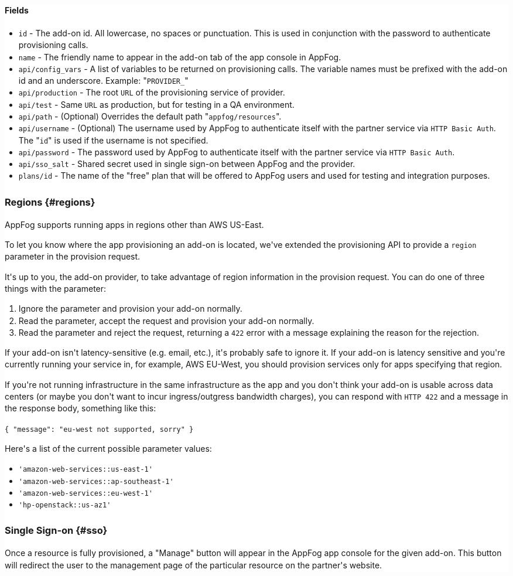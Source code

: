 #### Fields

* `id` - The add-on id. All lowercase, no spaces or punctuation. This is used in conjunction with the password to authenticate provisioning calls.
* `name` - The friendly name to appear in the add-on tab of the app console in AppFog.
* `api/config_vars` - A list of variables to be returned on provisioning calls. The variable names must be prefixed with the add-on id and an underscore. Example: "`PROVIDER_`"
* `api/production` - The root `URL` of the provisioning service of provider.
* `api/test` - Same `URL` as production, but for testing in a QA environment.
* `api/path` - (Optional) Overrides the default path "`appfog/resources`".
* `api/username` - (Optional) The username used by AppFog to authenticate itself with the partner service via `HTTP Basic Auth`. The "`id`" is used if the username is not specified.
* `api/password` - The password used by AppFog to authenticate itself with the partner service via `HTTP Basic Auth`.
* `api/sso_salt` - Shared secret used in single sign-on between AppFog and the provider.
* `plans/id` - The name of the "free" plan that will be offered to AppFog users and used for testing and integration purposes.

### Regions {#regions}

AppFog supports running apps in regions other than AWS US-East.

To let you know where the app provisioning an add-on is located, we've extended the provisioning API to provide a `region` parameter in the provision request.

It's up to you, the add-on provider, to take advantage of region information in the provision request. You can do one of three things with the parameter:

1. Ignore the parameter and provision your add-on normally.
2. Read the parameter, accept the request and provision your add-on normally.
3. Read the parameter and reject the request, returning a `422` error with a message explaining the reason for the rejection.

If your add-on isn't latency-sensitive (e.g. email, etc.), it's probably safe to ignore it. If your add-on is latency sensitive and you're currently running your service in, for example, AWS EU-West, you should provision services only for apps specifying that region.

If you're not running infrastructure in the same infrastructure as the app and you don't think your add-on is usable across data centers (or maybe you don't want to incur ingress/outgress bandwidth charges), you can respond with `HTTP 422` and a message in the response body, something like this:

    { "message": "eu-west not supported, sorry" }

Here's a list of the current possible parameter values:

* `'amazon-web-services::us-east-1'`
* `'amazon-web-services::ap-southeast-1'`
* `'amazon-web-services::eu-west-1'`
* `'hp-openstack::us-az1'`

### Single Sign-on {#sso}

Once a resource is fully provisioned, a "Manage" button will appear in the AppFog app console for the given add-on. This button will redirect the user to the management page of the particular resource on the partner's website.

